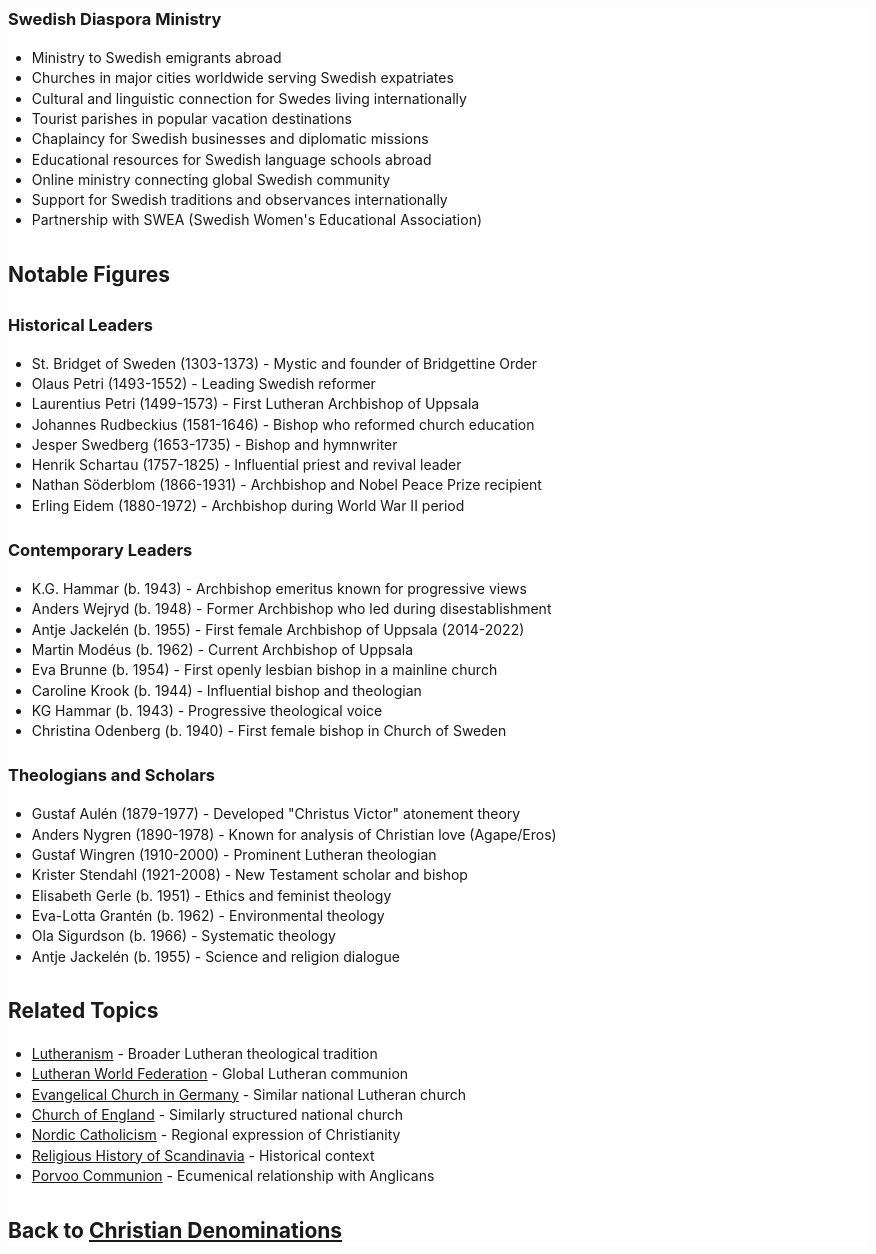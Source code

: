 ### Swedish Diaspora Ministry

- Ministry to Swedish emigrants abroad
- Churches in major cities worldwide serving Swedish expatriates
- Cultural and linguistic connection for Swedes living internationally
- Tourist parishes in popular vacation destinations
- Chaplaincy for Swedish businesses and diplomatic missions
- Educational resources for Swedish language schools abroad
- Online ministry connecting global Swedish community
- Support for Swedish traditions and observances internationally
- Partnership with SWEA (Swedish Women's Educational Association)

## Notable Figures

### Historical Leaders

- St. Bridget of Sweden (1303-1373) - Mystic and founder of Bridgettine Order
- Olaus Petri (1493-1552) - Leading Swedish reformer
- Laurentius Petri (1499-1573) - First Lutheran Archbishop of Uppsala
- Johannes Rudbeckius (1581-1646) - Bishop who reformed church education
- Jesper Swedberg (1653-1735) - Bishop and hymnwriter
- Henrik Schartau (1757-1825) - Influential priest and revival leader
- Nathan Söderblom (1866-1931) - Archbishop and Nobel Peace Prize recipient
- Erling Eidem (1880-1972) - Archbishop during World War II period

### Contemporary Leaders

- K.G. Hammar (b. 1943) - Archbishop emeritus known for progressive views
- Anders Wejryd (b. 1948) - Former Archbishop who led during disestablishment
- Antje Jackelén (b. 1955) - First female Archbishop of Uppsala (2014-2022)
- Martin Modéus (b. 1962) - Current Archbishop of Uppsala
- Eva Brunne (b. 1954) - First openly lesbian bishop in a mainline church
- Caroline Krook (b. 1944) - Influential bishop and theologian
- KG Hammar (b. 1943) - Progressive theological voice
- Christina Odenberg (b. 1940) - First female bishop in Church of Sweden

### Theologians and Scholars

- Gustaf Aulén (1879-1977) - Developed "Christus Victor" atonement theory
- Anders Nygren (1890-1978) - Known for analysis of Christian love (Agape/Eros)
- Gustaf Wingren (1910-2000) - Prominent Lutheran theologian
- Krister Stendahl (1921-2008) - New Testament scholar and bishop
- Elisabeth Gerle (b. 1951) - Ethics and feminist theology
- Eva-Lotta Grantén (b. 1962) - Environmental theology
- Ola Sigurdson (b. 1966) - Systematic theology
- Antje Jackelén (b. 1955) - Science and religion dialogue

## Related Topics

- [Lutheranism](../beliefs/lutheran_theology.md) - Broader Lutheran theological tradition
- [Lutheran World Federation](./lutheran_world_federation.md) - Global Lutheran communion
- [Evangelical Church in Germany](./evangelical_germany.md) - Similar national Lutheran church
- [Church of England](./church_of_england.md) - Similarly structured national church
- [Nordic Catholicism](../practices/nordic_christianity.md) - Regional expression of Christianity
- [Religious History of Scandinavia](../history/scandinavian_christianity.md) - Historical context
- [Porvoo Communion](../beliefs/ecumenical_agreements.md) - Ecumenical relationship with Anglicans

## Back to [Christian Denominations](./README.md)
